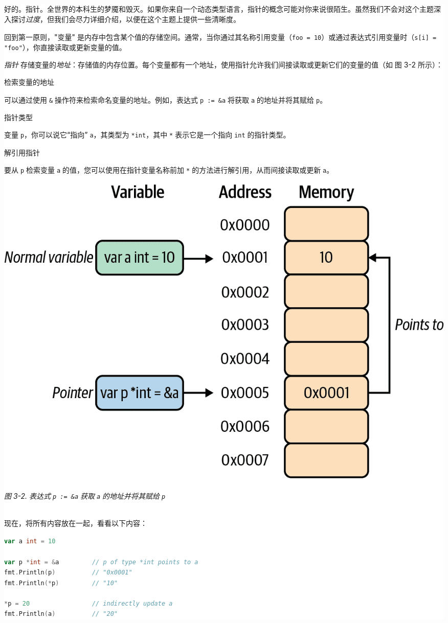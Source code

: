 好的。指针。全世界的本科生的梦魇和毁灭。如果你来自一个动态类型语言，指针的概念可能对你来说很陌生。虽然我们不会对这个主题深入探讨*过度*，但我们会尽力详细介绍，以便在这个主题上提供一些清晰度。

回到第一原则，"变量" 是内存中包含某个值的存储空间。通常，当你通过其名称引用变量（`foo = 10`）或通过表达式引用变量时（`s[i] = "foo"`），你直接读取或更新变量的值。

*指针* 存储变量的*地址*：存储值的内存位置。每个变量都有一个地址，使用指针允许我们间接读取或更新它们的变量的值（如 图 3-2 所示）：

检索变量的地址

可以通过使用 `&` 操作符来检索命名变量的地址。例如，表达式 `p := &a` 将获取 `a` 的地址并将其赋给 `p`。

指针类型

变量 `p`，你可以说它“指向” `a`，其类型为 `*int`，其中 `*` 表示它是一个指向 `int` 的指针类型。

解引用指针

要从 `p` 检索变量 `a` 的值，您可以使用在指针变量名称前加 `*` 的方法进行解引用，从而间接读取或更新 `a`。

![cngo 0302](img/cngo_0302.png)

###### 图 3-2\. 表达式 `p := &a` 获取 `a` 的地址并将其赋给 `p`

现在，将所有内容放在一起，看看以下内容：

```go
var a int = 10

var p *int = &a         // p of type *int points to a
fmt.Println(p)          // "0x0001"
fmt.Println(*p)         // "10"

*p = 20                 // indirectly update a
fmt.Println(a)          // "20"
```
